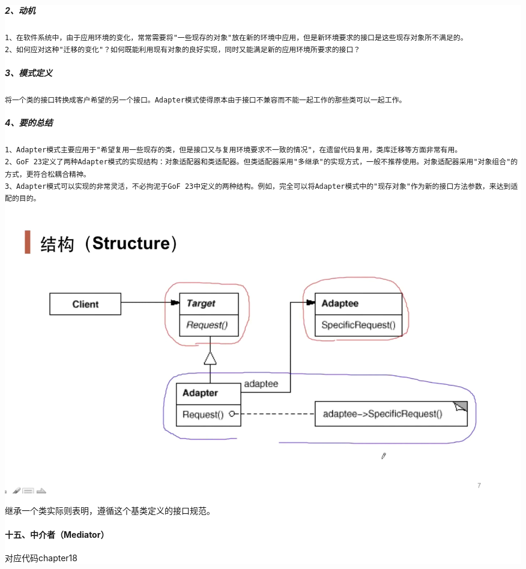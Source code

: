 ##### 2、动机

```
1、在软件系统中，由于应用环境的变化，常常需要将"一些现存的对象"放在新的环境中应用，但是新环境要求的接口是这些现存对象所不满足的。
2、如何应对这种"迁移的变化"？如何既能利用现有对象的良好实现，同时又能满足新的应用环境所要求的接口？
```

##### 3、模式定义

```
将一个类的接口转换成客户希望的另一个接口。Adapter模式使得原本由于接口不兼容而不能一起工作的那些类可以一起工作。
```

##### 4、要的总结

```
1、Adapter模式主要应用于"希望复用一些现存的类，但是接口又与复用环境要求不一致的情况"，在遗留代码复用，类库迁移等方面非常有用。
2、GoF 23定义了两种Adapter模式的实现结构：对象适配器和类适配器。但类适配器采用"多继承"的实现方式，一般不推荐使用。对象适配器采用"对象组合"的方式，更符合松耦合精神。
3、Adapter模式可以实现的非常灵活，不必拘泥于GoF 23中定义的两种结构。例如，完全可以将Adapter模式中的"现存对象"作为新的接口方法参数，来达到适配的目的。
```



![img](image/adapter-structure.png)

继承一个类实际则表明，遵循这个基类定义的接口规范。 



#### 十五、中介者（Mediator）

对应代码chapter18
